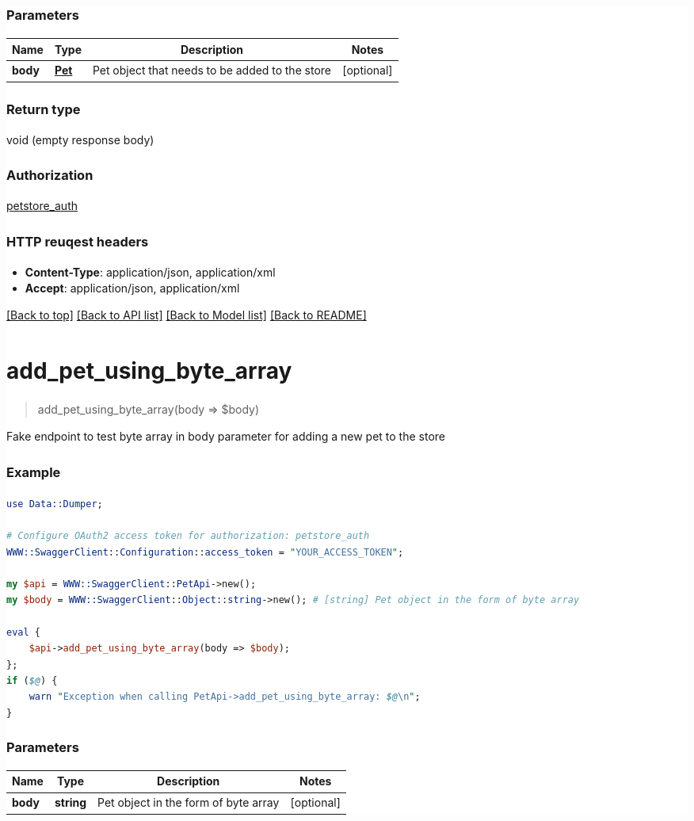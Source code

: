 ### Parameters

Name | Type | Description  | Notes
------------- | ------------- | ------------- | -------------
 **body** | [**Pet**](Pet.md)| Pet object that needs to be added to the store | [optional] 

### Return type

void (empty response body)

### Authorization

[petstore_auth](../README.md#petstore_auth)

### HTTP reuqest headers

 - **Content-Type**: application/json, application/xml
 - **Accept**: application/json, application/xml

[[Back to top]](#) [[Back to API list]](../README.md#documentation-for-api-endpoints) [[Back to Model list]](../README.md#documentation-for-models) [[Back to README]](../README.md)

# **add_pet_using_byte_array**
> add_pet_using_byte_array(body => $body)

Fake endpoint to test byte array in body parameter for adding a new pet to the store



### Example 
```perl
use Data::Dumper;

# Configure OAuth2 access token for authorization: petstore_auth
WWW::SwaggerClient::Configuration::access_token = "YOUR_ACCESS_TOKEN";

my $api = WWW::SwaggerClient::PetApi->new();
my $body = WWW::SwaggerClient::Object::string->new(); # [string] Pet object in the form of byte array

eval { 
    $api->add_pet_using_byte_array(body => $body);
};
if ($@) {
    warn "Exception when calling PetApi->add_pet_using_byte_array: $@\n";
}
```

### Parameters

Name | Type | Description  | Notes
------------- | ------------- | ------------- | -------------
 **body** | **string**| Pet object in the form of byte array | [optional] 

